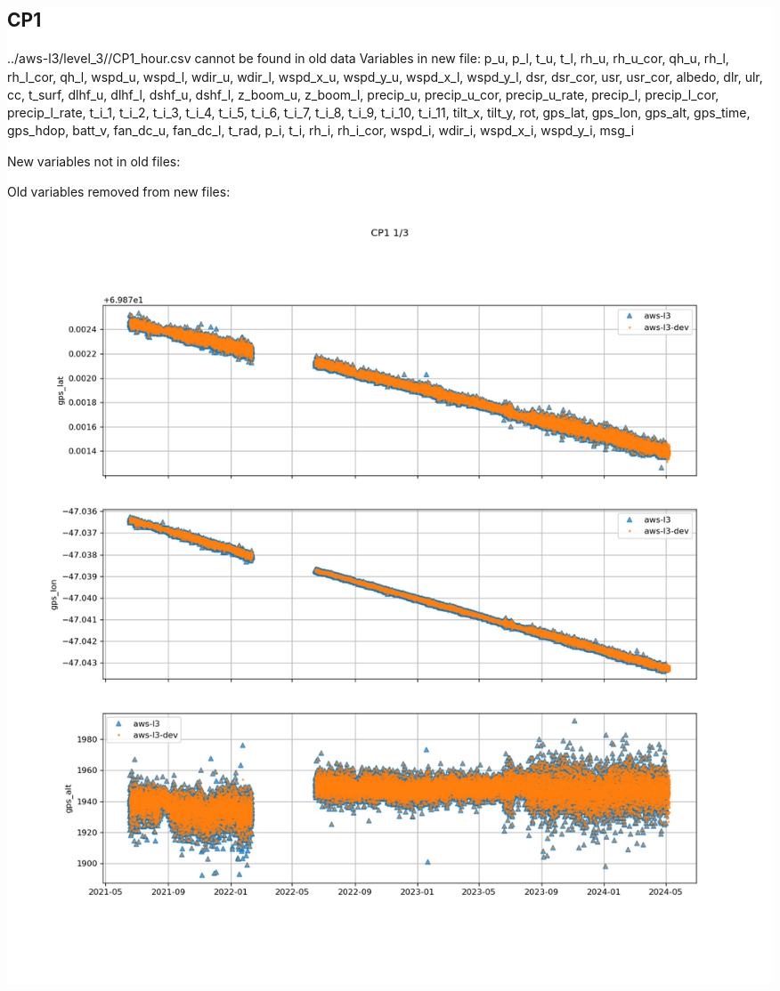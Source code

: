 ## CP1
../aws-l3/level_3//CP1_hour.csv cannot be found in old data
Variables in new file:
p_u, p_l, t_u, t_l, rh_u, rh_u_cor, qh_u, rh_l, rh_l_cor, qh_l, wspd_u, wspd_l, wdir_u, wdir_l, wspd_x_u, wspd_y_u, wspd_x_l, wspd_y_l, dsr, dsr_cor, usr, usr_cor, albedo, dlr, ulr, cc, t_surf, dlhf_u, dlhf_l, dshf_u, dshf_l, z_boom_u, z_boom_l, precip_u, precip_u_cor, precip_u_rate, precip_l, precip_l_cor, precip_l_rate, t_i_1, t_i_2, t_i_3, t_i_4, t_i_5, t_i_6, t_i_7, t_i_8, t_i_9, t_i_10, t_i_11, tilt_x, tilt_y, rot, gps_lat, gps_lon, gps_alt, gps_time, gps_hdop, batt_v, fan_dc_u, fan_dc_l, t_rad, p_i, t_i, rh_i, rh_i_cor, wspd_i, wdir_i, wspd_x_i, wspd_y_i, msg_i

New variables not in old files:


Old variables removed from new files:

 
![CP1](../figures/aws-l3_versus_aws-l3-dev_20240508/CP1_0.png)